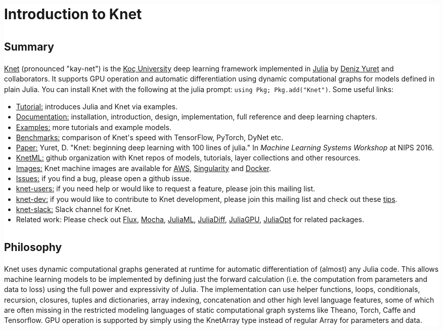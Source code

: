 # Introduction to Knet

## Summary

[Knet](https://denizyuret.github.io/Knet.jl/latest) (pronounced "kay-net") is the [Koç
University](http://www.ku.edu.tr/en) deep learning framework implemented in
[Julia](http://docs.julialang.org) by [Deniz Yuret](http://www.denizyuret.com) and
collaborators.  It supports GPU operation and automatic differentiation using dynamic
computational graphs for models defined in plain Julia. You can install Knet with the
following at the julia prompt: `using Pkg; Pkg.add("Knet")`. Some useful links:

* [Tutorial:](https://github.com/denizyuret/Knet.jl/tree/master/tutorial) 
  introduces Julia and Knet via examples.
* [Documentation:](https://denizyuret.github.io/Knet.jl/latest)
  installation, introduction, design, implementation, full reference and deep learning chapters.
* [Examples:](https://github.com/denizyuret/Knet.jl/tree/master/examples)
  more tutorials and example models.
* [Benchmarks:](http://denizyuret.github.io/Knet.jl/latest/tutorial.html#Benchmarks-1)
  comparison of Knet's speed with TensorFlow, PyTorch, DyNet etc.
* [Paper:](https://goo.gl/zeUBFr)
  Yuret, D. "Knet: beginning deep learning with 100 lines of julia." In *Machine Learning Systems Workshop* at NIPS 2016.
* [KnetML:](https://github.com/KnetML)
  github organization with Knet repos of models, tutorials, layer collections and other resources.
* [Images:](http://denizyuret.github.io/Knet.jl/latest/install.html#Using-Amazon-AWS-1)
  Knet machine images are available for [AWS](http://denizyuret.github.io/Knet.jl/latest/install.html#Using-Amazon-AWS-1), [Singularity](https://github.com/KnetML/singularity-images) and [Docker](https://github.com/JuliaGPU/docker).
* [Issues:](https://github.com/denizyuret/Knet.jl/issues)
  if you find a bug, please open a github issue.
* [knet-users:](https://groups.google.com/forum/#!forum/knet-users)
  if you need help or would like to request a feature, please join this mailing list.
* [knet-dev:](https://groups.google.com/forum/#!forum/knet-dev)
  if you would like to contribute to Knet development, please join this mailing list and check out these [tips](http://denizyuret.github.io/Knet.jl/latest/install.html#Tips-for-developers-1).
* [knet-slack:](https://julialang.slack.com/messages/CDLKQ92P3/details) Slack channel for Knet.
* Related work: Please check out [Flux](https://github.com/FLuxML), [Mocha](https://github.com/pluskid/Mocha.jl), [JuliaML](https://github.com/JuliaML), [JuliaDiff](https://github.com/JuliaDiff), [JuliaGPU](https://github.com/JuliaGPU), [JuliaOpt](https://github.com/JuliaOpt) for related packages.

## Philosophy

Knet uses dynamic computational graphs generated at runtime for automatic differentiation of
(almost) any Julia code.  This allows machine learning models to be implemented by defining
just the forward calculation (i.e. the computation from parameters and data to loss) using
the full power and expressivity of Julia. The implementation can use helper functions,
loops, conditionals, recursion, closures, tuples and dictionaries, array indexing,
concatenation and other high level language features, some of which are often missing in the
restricted modeling languages of static computational graph systems like Theano, Torch,
Caffe and Tensorflow.  GPU operation is supported by simply using the KnetArray type instead
of regular Array for parameters and data.

